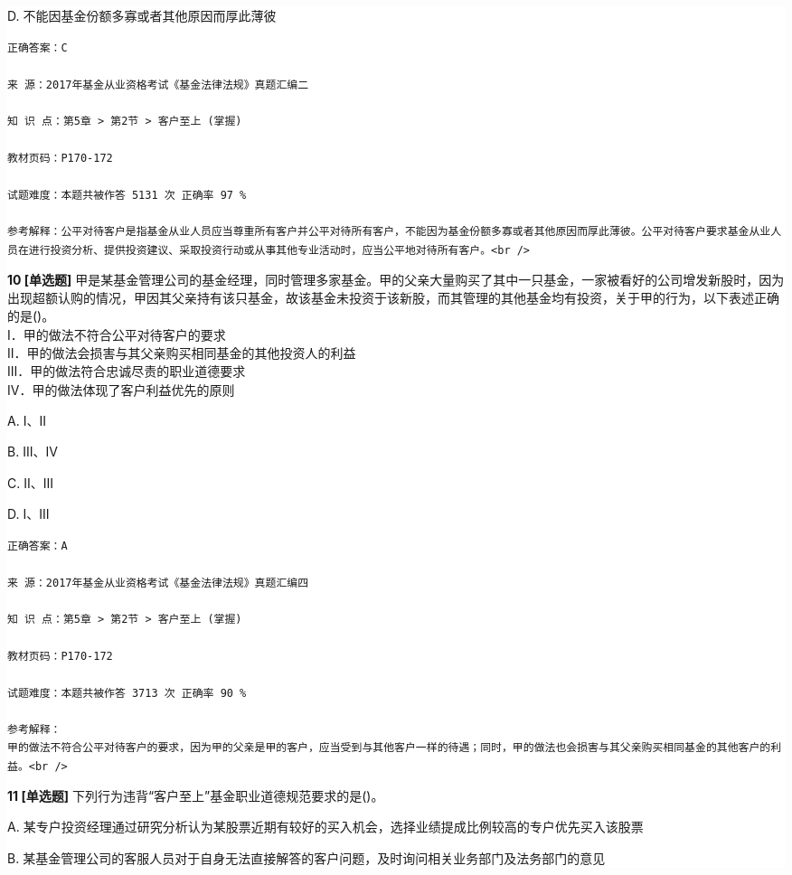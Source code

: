 D. 不能因基金份额多寡或者其他原因而厚此薄彼

```
正确答案：C

来 源：2017年基金从业资格考试《基金法律法规》真题汇编二

知 识 点：第5章 > 第2节 > 客户至上 (掌握)

教材页码：P170-172

试题难度：本题共被作答 5131 次 正确率 97 %

参考解释：公平对待客户是指基金从业人员应当尊重所有客户并公平对待所有客户，不能因为基金份额多寡或者其他原因而厚此薄彼。公平对待客户要求基金从业人员在进行投资分析、提供投资建议、采取投资行动或从事其他专业活动时，应当公平地对待所有客户。<br />
```


**10 [单选题]** 
甲是某基金管理公司的基金经理，同时管理多家基金。甲的父亲大量购买了其中一只基金，一家被看好的公司增发新股时，因为出现超额认购的情况，甲因其父亲持有该只基金，故该基金未投资于该新股，而其管理的其他基金均有投资，关于甲的行为，以下表述正确的是()。<br />
Ⅰ．甲的做法不符合公平对待客户的要求<br />
Ⅱ．甲的做法会损害与其父亲购买相同基金的其他投资人的利益<br />
Ⅲ．甲的做法符合忠诚尽责的职业道德要求<br />
Ⅳ．甲的做法体现了客户利益优先的原则

A. Ⅰ、Ⅱ

B. Ⅲ、Ⅳ

C. Ⅱ、Ⅲ

D. Ⅰ、Ⅲ

```
正确答案：A

来 源：2017年基金从业资格考试《基金法律法规》真题汇编四

知 识 点：第5章 > 第2节 > 客户至上 (掌握)

教材页码：P170-172

试题难度：本题共被作答 3713 次 正确率 90 %

参考解释：
甲的做法不符合公平对待客户的要求，因为甲的父亲是甲的客户，应当受到与其他客户一样的待遇；同时，甲的做法也会损害与其父亲购买相同基金的其他客户的利益。<br />

```


**11 [单选题]** 
下列行为违背“客户至上”基金职业道德规范要求的是()。

A. 某专户投资经理通过研究分析认为某股票近期有较好的买入机会，选择业绩提成比例较高的专户优先买入该股票

B. 某基金管理公司的客服人员对于自身无法直接解答的客户问题，及时询问相关业务部门及法务部门的意见
